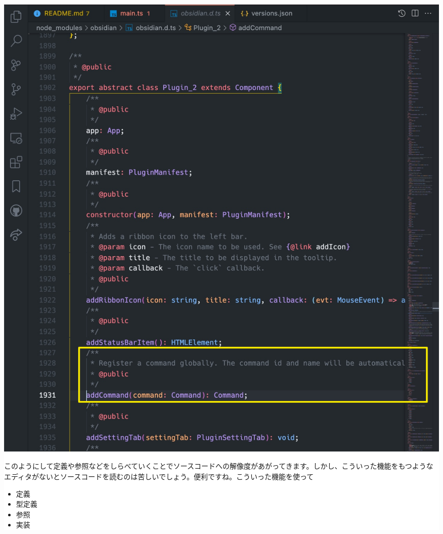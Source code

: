 ![](/images/obsidian-plugin-dev_2/img_obpldev-2_16.jpg)

このようにして定義や参照などをしらべていくことでソースコードへの解像度があがってきます。しかし、こういった機能をもつようなエディタがないとソースコードを読むのは苦しいでしょう。便利ですね。こういった機能を使って

- 定義
- 型定義
- 参照
- 実装
